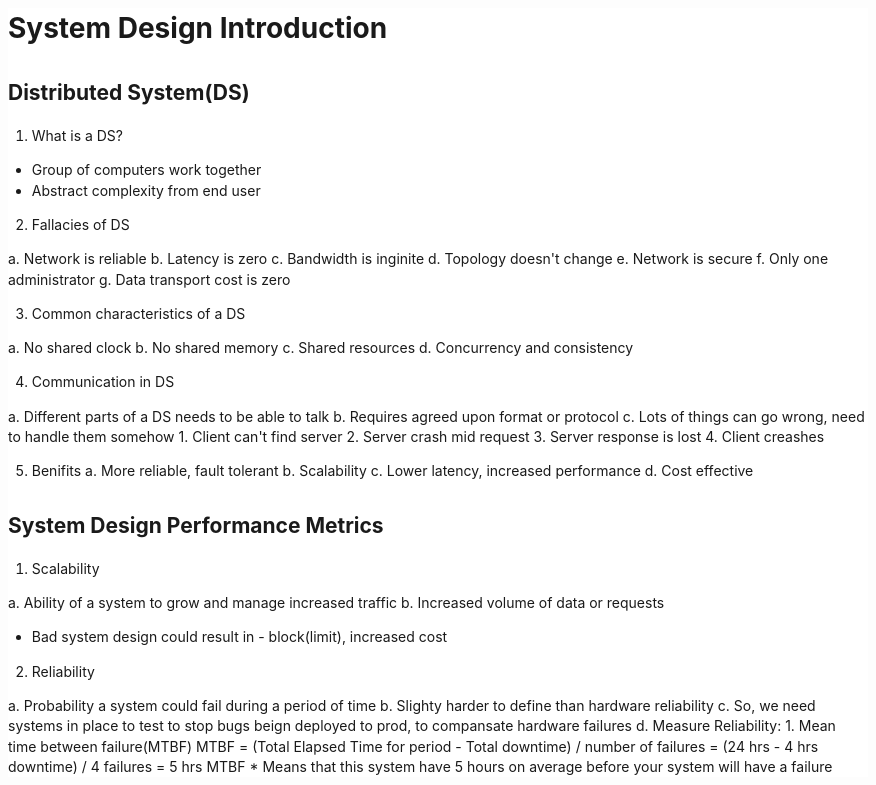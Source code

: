 # System Design Introduction

## Distributed System(DS)

1. What is a DS?
- Group of computers work together
- Abstract complexity from end user

2. Fallacies of DS

  a. Network is reliable
  b. Latency is zero
  c. Bandwidth is inginite
  d. Topology doesn't change
  e. Network is secure
  f. Only one administrator
  g. Data transport cost is zero

3. Common characteristics of a DS

  a. No shared clock
  b. No shared memory
  c. Shared resources
  d. Concurrency and consistency

4. Communication in DS

  a. Different parts of a DS needs to be able to talk
  b. Requires agreed upon format or protocol
  c. Lots of things can go wrong, need to handle them somehow
    1. Client can't find server
    2. Server crash mid request
    3. Server response is lost
    4. Client creashes

5. Benifits 
  a. More reliable, fault tolerant
  b. Scalability
  c. Lower latency, increased performance
  d. Cost effective

## System Design Performance Metrics

1. Scalability
  
  a. Ability of a system to grow and manage increased traffic
  b. Increased volume of data or requests
  * Bad system design could result in - block(limit), increased cost 

2. Reliability

  a. Probability a system could fail during a period of time
  b. Slighty harder to define than hardware reliability
  c. So, we need systems in place to test to stop bugs beign deployed to prod, to compansate hardware failures
  d. Measure Reliability:
    1. Mean time between failure(MTBF)
      MTBF = (Total Elapsed Time for period - Total downtime) / number of failures
           = (24 hrs - 4 hrs downtime) / 4 failures
           = 5 hrs MTBF
    * Means that this system have 5 hours on average before your system will have a failure
